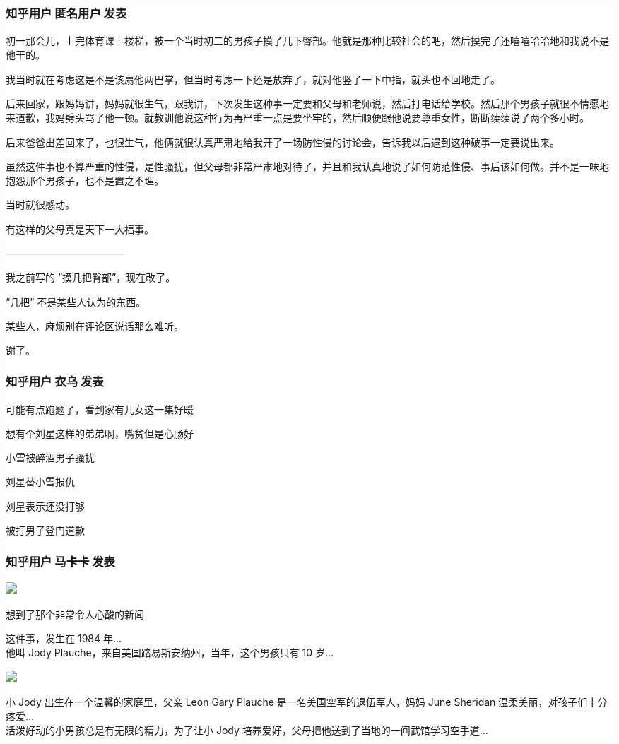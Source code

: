    
### 知乎用户 匿名用户 发表
    
初一那会儿，上完体育课上楼梯，被一个当时初二的男孩子摸了几下臀部。他就是那种比较社会的吧，然后摸完了还嘻嘻哈哈地和我说不是他干的。

我当时就在考虑这是不是该扇他两巴掌，但当时考虑一下还是放弃了，就对他竖了一下中指，就头也不回地走了。

后来回家，跟妈妈讲，妈妈就很生气，跟我讲，下次发生这种事一定要和父母和老师说，然后打电话给学校。然后那个男孩子就很不情愿地来道歉，我妈劈头骂了他一顿。就教训他说这种行为再严重一点是要坐牢的，然后顺便跟他说要尊重女性，断断续续说了两个多小时。

后来爸爸出差回来了，也很生气，他俩就很认真严肃地给我开了一场防性侵的讨论会，告诉我以后遇到这种破事一定要说出来。

虽然这件事也不算严重的性侵，是性骚扰，但父母都非常严肃地对待了，并且和我认真地说了如何防范性侵、事后该如何做。并不是一味地抱怨那个男孩子，也不是置之不理。

当时就很感动。

有这样的父母真是天下一大福事。

————————————

我之前写的 “摸几把臀部”，现在改了。

“几把” 不是某些人认为的东西。

某些人，麻烦别在评论区说话那么难听。

谢了。
    
    
    
    
### 知乎用户 衣乌 发表
    
可能有点跑题了，看到家有儿女这一集好暖

想有个刘星这样的弟弟啊，嘴贫但是心肠好

小雪被醉酒男子骚扰

刘星替小雪报仇

刘星表示还没打够

被打男子登门道歉
    
    
    
    
### 知乎用户 马卡卡 发表
    


![](https://images.weserv.nl/?url=https%3A//pic2.zhimg.com/v2-999b5783550f0b50dcac61733fb74c50_r.jpg%3Fsource%3D1940ef5c)

想到了那个非常令人心酸的新闻

这件事，发生在 1984 年...  
他叫 Jody Plauche，来自美国路易斯安纳州，当年，这个男孩只有 10 岁...



![](https://images.weserv.nl/?url=https%3A//pic1.zhimg.com/v2-19776f13dbfbdc0aa3e8d45a44e05988_r.jpg%3Fsource%3D1940ef5c)

小 Jody 出生在一个温馨的家庭里，父亲 Leon Gary Plauche 是一名美国空军的退伍军人，妈妈 June Sheridan 温柔美丽，对孩子们十分疼爱…  
活泼好动的小男孩总是有无限的精力，为了让小 Jody 培养爱好，父母把他送到了当地的一间武馆学习空手道...
